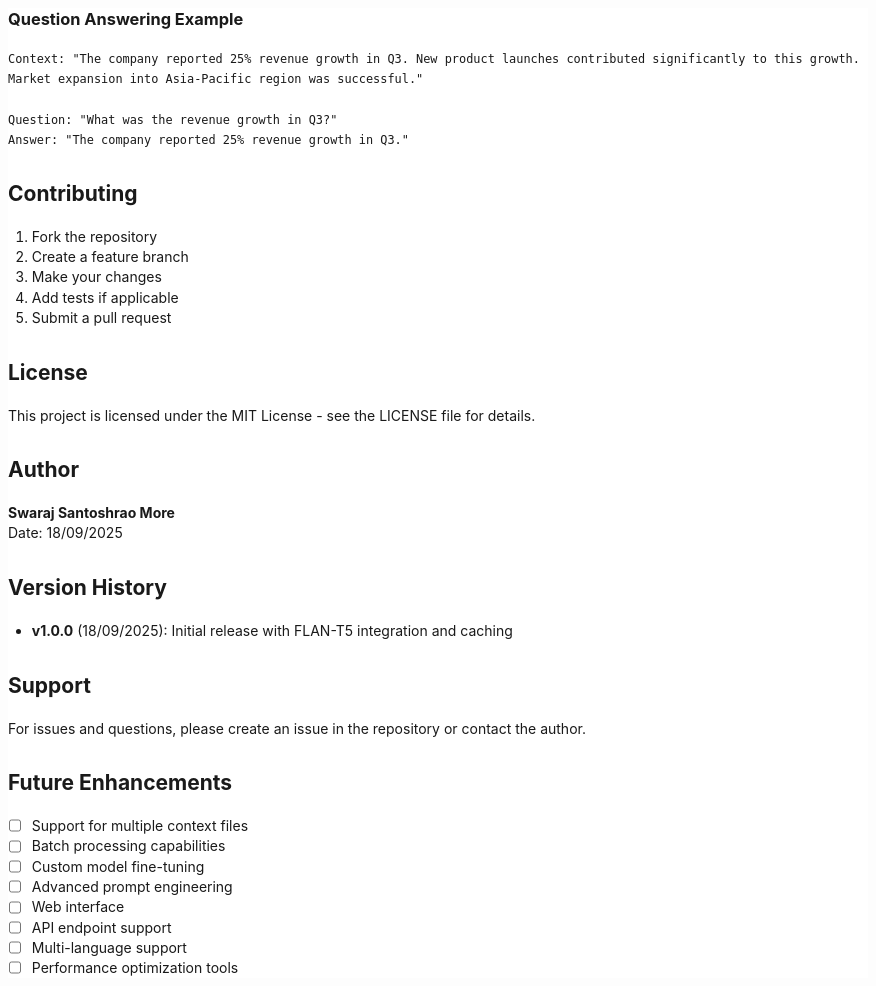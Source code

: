 ### Question Answering Example
```
Context: "The company reported 25% revenue growth in Q3. New product launches contributed significantly to this growth. Market expansion into Asia-Pacific region was successful."

Question: "What was the revenue growth in Q3?"
Answer: "The company reported 25% revenue growth in Q3."
```

## Contributing
1. Fork the repository
2. Create a feature branch
3. Make your changes
4. Add tests if applicable
5. Submit a pull request

## License
This project is licensed under the MIT License - see the LICENSE file for details.

## Author
**Swaraj Santoshrao More**  
Date: 18/09/2025

## Version History
- **v1.0.0** (18/09/2025): Initial release with FLAN-T5 integration and caching

## Support
For issues and questions, please create an issue in the repository or contact the author.

## Future Enhancements
- [ ] Support for multiple context files
- [ ] Batch processing capabilities
- [ ] Custom model fine-tuning
- [ ] Advanced prompt engineering
- [ ] Web interface
- [ ] API endpoint support
- [ ] Multi-language support
- [ ] Performance optimization tools
